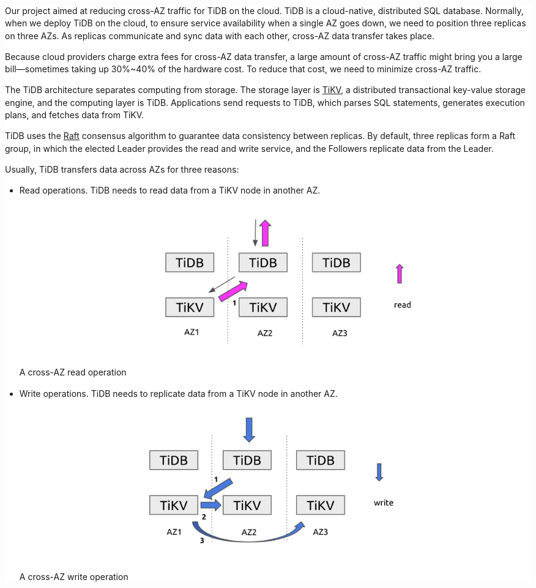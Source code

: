 Our project aimed at reducing cross-AZ traffic for TiDB on the cloud. TiDB is a cloud-native, distributed SQL database. Normally, when we deploy TiDB on the cloud, to ensure service availability when a single AZ goes down, we need to position three replicas on three AZs. As replicas communicate and sync data with each other, cross-AZ data transfer takes place.

Because cloud providers charge extra fees for cross-AZ data transfer, a large amount of cross-AZ traffic might bring you a large bill—sometimes taking up 30%~40% of the hardware cost. To reduce that cost, we need to minimize cross-AZ traffic.

The TiDB architecture separates computing from storage. The storage layer is [TiKV](https://docs.pingcap.com/tidb/stable/tikv-overview), a distributed transactional key-value storage engine, and the computing layer is TiDB. Applications send requests to TiDB, which parses SQL statements, generates execution plans, and fetches data from TiKV.

TiDB uses the [Raft](https://en.wikipedia.org/wiki/Raft_(algorithm)) consensus algorithm to guarantee data consistency between replicas. By default, three replicas form a Raft group, in which the elected Leader provides the read and write service, and the Followers replicate data from the Leader.

Usually, TiDB transfers data across AZs for three reasons:

* Read operations. TiDB needs to read data from a TiKV node in another AZ.

    ![A cross-AZ read operation](media/cross-az-read-operation.png)
    <div class="caption-center"> A cross-AZ read operation </div>

* Write operations. TiDB needs to replicate data from a TiKV node in another AZ.

    ![A cross-AZ write operation](media/cross-az-write-operation.png)
    <div class="caption-center"> A cross-AZ write operation </div>
